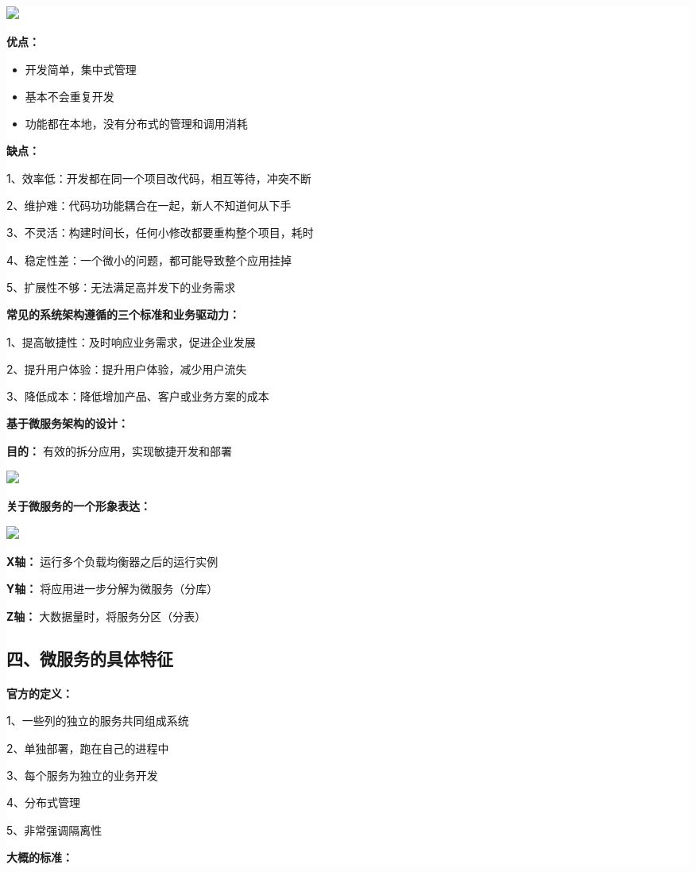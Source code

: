 ![](https://images2015.cnblogs.com/blog/983980/201705/983980-20170501194151445-939262804.png)

**优点：**

* 开发简单，集中式管理

* 基本不会重复开发

* 功能都在本地，没有分布式的管理和调用消耗

**缺点：**

1、效率低：开发都在同一个项目改代码，相互等待，冲突不断

2、维护难：代码功功能耦合在一起，新人不知道何从下手

3、不灵活：构建时间长，任何小修改都要重构整个项目，耗时

4、稳定性差：一个微小的问题，都可能导致整个应用挂掉

5、扩展性不够：无法满足高并发下的业务需求

**常见的系统架构遵循的三个标准和业务驱动力：**

1、提高敏捷性：及时响应业务需求，促进企业发展

2、提升用户体验：提升用户体验，减少用户流失

3、降低成本：降低增加产品、客户或业务方案的成本

**基于微服务架构的设计：**

**目的：** 有效的拆分应用，实现敏捷开发和部署

![](https://images2015.cnblogs.com/blog/983980/201705/983980-20170501194607023-1194438149.png)

**关于微服务的一个形象表达：**

![](https://images2015.cnblogs.com/blog/983980/201705/983980-20170501194636867-1452154359.png)

**X轴：** 运行多个负载均衡器之后的运行实例

**Y轴：** 将应用进一步分解为微服务（分库）

**Z轴：** 大数据量时，将服务分区（分表）

## 四、微服务的具体特征

**官方的定义：**

1、一些列的独立的服务共同组成系统

2、单独部署，跑在自己的进程中

3、每个服务为独立的业务开发

4、分布式管理

5、非常强调隔离性

**大概的标准：**
